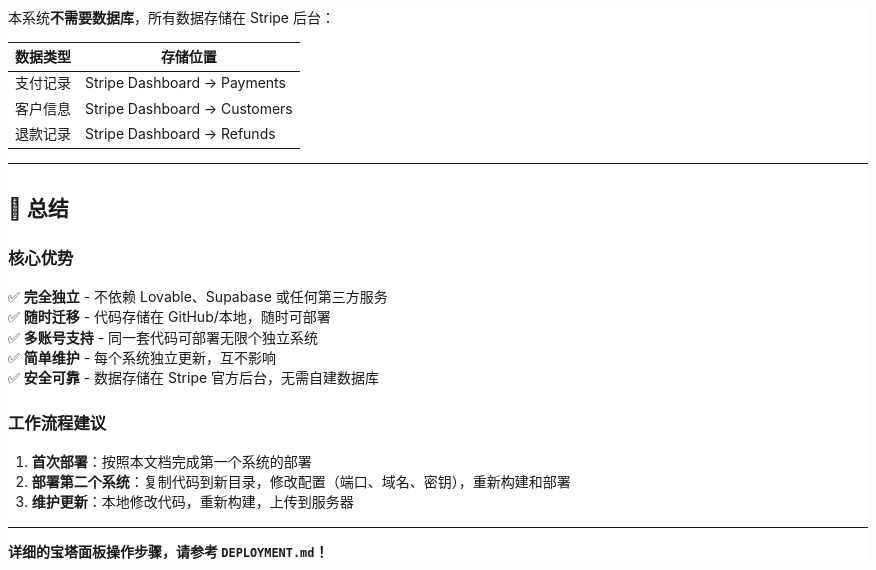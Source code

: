 本系统**不需要数据库**，所有数据存储在 Stripe 后台：

| 数据类型 | 存储位置 |
|---------|---------|
| 支付记录 | Stripe Dashboard → Payments |
| 客户信息 | Stripe Dashboard → Customers |
| 退款记录 | Stripe Dashboard → Refunds |

---

## 🎯 总结

### 核心优势

✅ **完全独立** - 不依赖 Lovable、Supabase 或任何第三方服务  
✅ **随时迁移** - 代码存储在 GitHub/本地，随时可部署  
✅ **多账号支持** - 同一套代码可部署无限个独立系统  
✅ **简单维护** - 每个系统独立更新，互不影响  
✅ **安全可靠** - 数据存储在 Stripe 官方后台，无需自建数据库  

### 工作流程建议

1. **首次部署**：按照本文档完成第一个系统的部署
2. **部署第二个系统**：复制代码到新目录，修改配置（端口、域名、密钥），重新构建和部署
3. **维护更新**：本地修改代码，重新构建，上传到服务器

---

**详细的宝塔面板操作步骤，请参考 `DEPLOYMENT.md`！**
